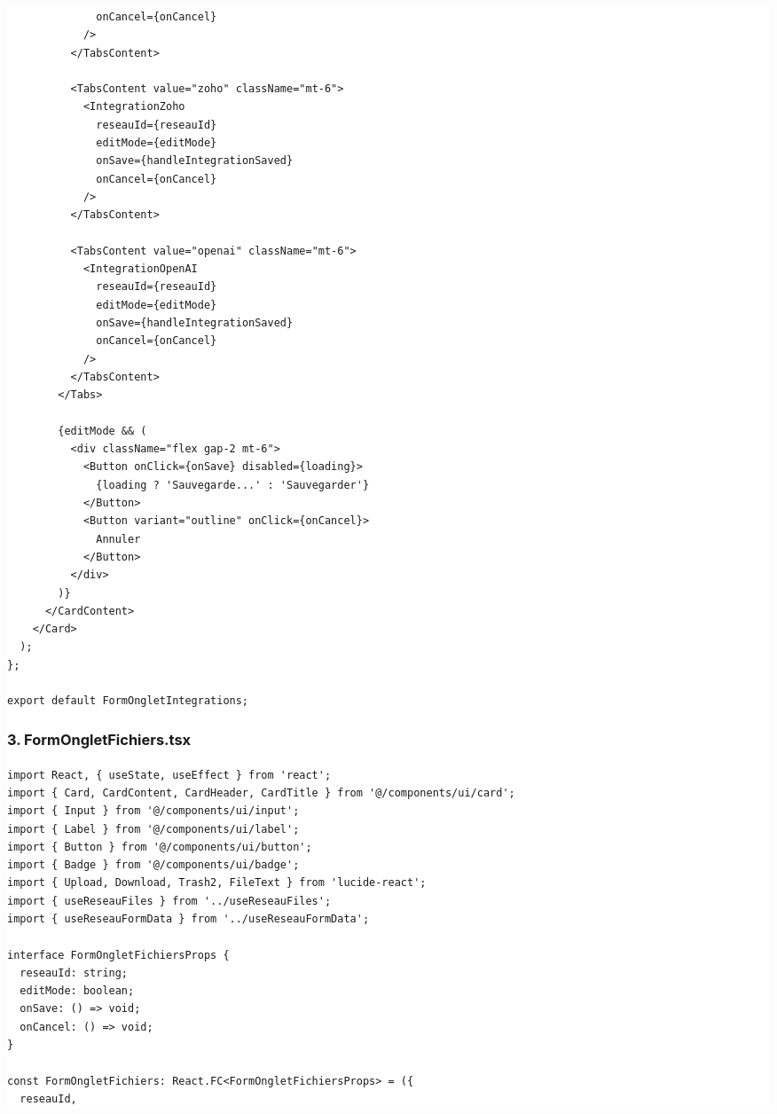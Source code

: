 ```tsx
              onCancel={onCancel}
            />
          </TabsContent>

          <TabsContent value="zoho" className="mt-6">
            <IntegrationZoho 
              reseauId={reseauId}
              editMode={editMode}
              onSave={handleIntegrationSaved}
              onCancel={onCancel}
            />
          </TabsContent>

          <TabsContent value="openai" className="mt-6">
            <IntegrationOpenAI 
              reseauId={reseauId}
              editMode={editMode}
              onSave={handleIntegrationSaved}
              onCancel={onCancel}
            />
          </TabsContent>
        </Tabs>

        {editMode && (
          <div className="flex gap-2 mt-6">
            <Button onClick={onSave} disabled={loading}>
              {loading ? 'Sauvegarde...' : 'Sauvegarder'}
            </Button>
            <Button variant="outline" onClick={onCancel}>
              Annuler
            </Button>
          </div>
        )}
      </CardContent>
    </Card>
  );
};

export default FormOngletIntegrations;
```

### 3. FormOngletFichiers.tsx

```tsx
import React, { useState, useEffect } from 'react';
import { Card, CardContent, CardHeader, CardTitle } from '@/components/ui/card';
import { Input } from '@/components/ui/input';
import { Label } from '@/components/ui/label';
import { Button } from '@/components/ui/button';
import { Badge } from '@/components/ui/badge';
import { Upload, Download, Trash2, FileText } from 'lucide-react';
import { useReseauFiles } from '../useReseauFiles';
import { useReseauFormData } from '../useReseauFormData';

interface FormOngletFichiersProps {
  reseauId: string;
  editMode: boolean;
  onSave: () => void;
  onCancel: () => void;
}

const FormOngletFichiers: React.FC<FormOngletFichiersProps> = ({
  reseauId,
```